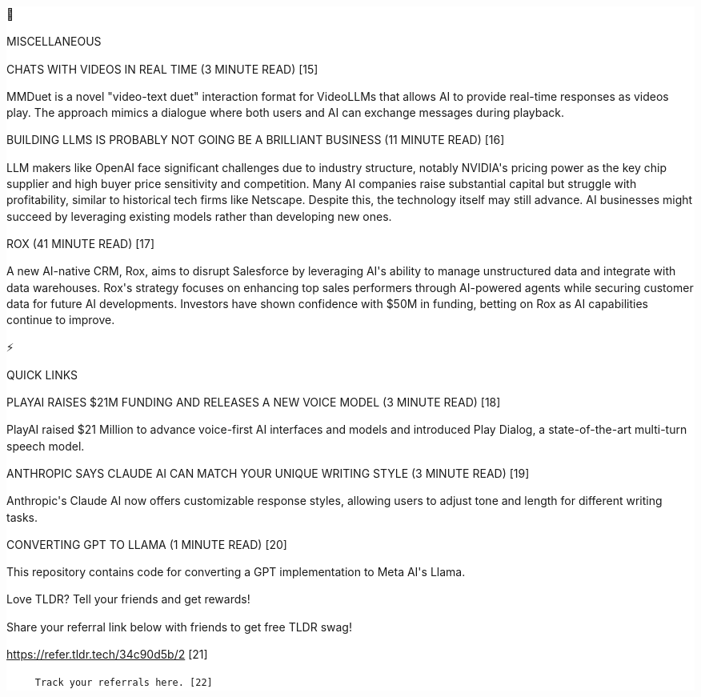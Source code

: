 🎁 

MISCELLANEOUS

 CHATS WITH VIDEOS IN REAL TIME (3 MINUTE READ) [15] 

 MMDuet is a novel "video-text duet" interaction format for VideoLLMs
that allows AI to provide real-time responses as videos play. The
approach mimics a dialogue where both users and AI can exchange
messages during playback. 

 BUILDING LLMS IS PROBABLY NOT GOING BE A BRILLIANT BUSINESS (11
MINUTE READ) [16] 

 LLM makers like OpenAI face significant challenges due to industry
structure, notably NVIDIA's pricing power as the key chip supplier and
high buyer price sensitivity and competition. Many AI companies raise
substantial capital but struggle with profitability, similar to
historical tech firms like Netscape. Despite this, the technology
itself may still advance. AI businesses might succeed by leveraging
existing models rather than developing new ones. 

 ROX (41 MINUTE READ) [17] 

 A new AI-native CRM, Rox, aims to disrupt Salesforce by leveraging
AI's ability to manage unstructured data and integrate with data
warehouses. Rox's strategy focuses on enhancing top sales performers
through AI-powered agents while securing customer data for future AI
developments. Investors have shown confidence with $50M in funding,
betting on Rox as AI capabilities continue to improve. 

⚡ 

QUICK LINKS

 PLAYAI RAISES $21M FUNDING AND RELEASES A NEW VOICE MODEL (3 MINUTE
READ) [18] 

 PlayAI raised $21 Million to advance voice-first AI interfaces and
models and introduced Play Dialog, a state-of-the-art multi-turn
speech model. 

 ANTHROPIC SAYS CLAUDE AI CAN MATCH YOUR UNIQUE WRITING STYLE (3
MINUTE READ) [19] 

 Anthropic's Claude AI now offers customizable response styles,
allowing users to adjust tone and length for different writing tasks. 

 CONVERTING GPT TO LLAMA (1 MINUTE READ) [20] 

 This repository contains code for converting a GPT implementation to
Meta AI's Llama. 

Love TLDR? Tell your friends and get rewards!

 Share your referral link below with friends to get free TLDR swag! 

 https://refer.tldr.tech/34c90d5b/2 [21] 

		 Track your referrals here. [22] 

